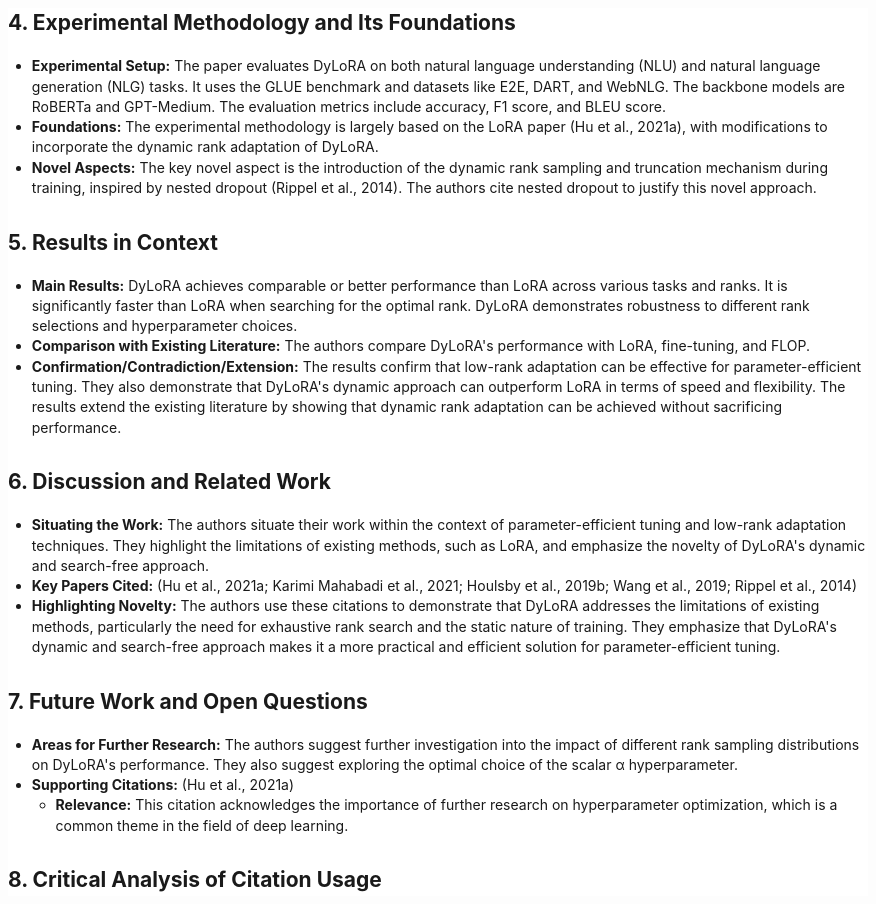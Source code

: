 
## 4. Experimental Methodology and Its Foundations

- **Experimental Setup:** The paper evaluates DyLoRA on both natural language understanding (NLU) and natural language generation (NLG) tasks. It uses the GLUE benchmark and datasets like E2E, DART, and WebNLG. The backbone models are RoBERTa and GPT-Medium. The evaluation metrics include accuracy, F1 score, and BLEU score.
- **Foundations:** The experimental methodology is largely based on the LoRA paper (Hu et al., 2021a), with modifications to incorporate the dynamic rank adaptation of DyLoRA.
- **Novel Aspects:** The key novel aspect is the introduction of the dynamic rank sampling and truncation mechanism during training, inspired by nested dropout (Rippel et al., 2014). The authors cite nested dropout to justify this novel approach.


## 5. Results in Context

- **Main Results:** DyLoRA achieves comparable or better performance than LoRA across various tasks and ranks. It is significantly faster than LoRA when searching for the optimal rank. DyLoRA demonstrates robustness to different rank selections and hyperparameter choices.
- **Comparison with Existing Literature:** The authors compare DyLoRA's performance with LoRA, fine-tuning, and FLOP.
- **Confirmation/Contradiction/Extension:** The results confirm that low-rank adaptation can be effective for parameter-efficient tuning. They also demonstrate that DyLoRA's dynamic approach can outperform LoRA in terms of speed and flexibility. The results extend the existing literature by showing that dynamic rank adaptation can be achieved without sacrificing performance.


## 6. Discussion and Related Work

- **Situating the Work:** The authors situate their work within the context of parameter-efficient tuning and low-rank adaptation techniques. They highlight the limitations of existing methods, such as LoRA, and emphasize the novelty of DyLoRA's dynamic and search-free approach.
- **Key Papers Cited:** (Hu et al., 2021a; Karimi Mahabadi et al., 2021; Houlsby et al., 2019b; Wang et al., 2019; Rippel et al., 2014)
- **Highlighting Novelty:** The authors use these citations to demonstrate that DyLoRA addresses the limitations of existing methods, particularly the need for exhaustive rank search and the static nature of training. They emphasize that DyLoRA's dynamic and search-free approach makes it a more practical and efficient solution for parameter-efficient tuning.


## 7. Future Work and Open Questions

- **Areas for Further Research:** The authors suggest further investigation into the impact of different rank sampling distributions on DyLoRA's performance. They also suggest exploring the optimal choice of the scalar α hyperparameter.
- **Supporting Citations:** (Hu et al., 2021a)
   - **Relevance:** This citation acknowledges the importance of further research on hyperparameter optimization, which is a common theme in the field of deep learning.


## 8. Critical Analysis of Citation Usage
